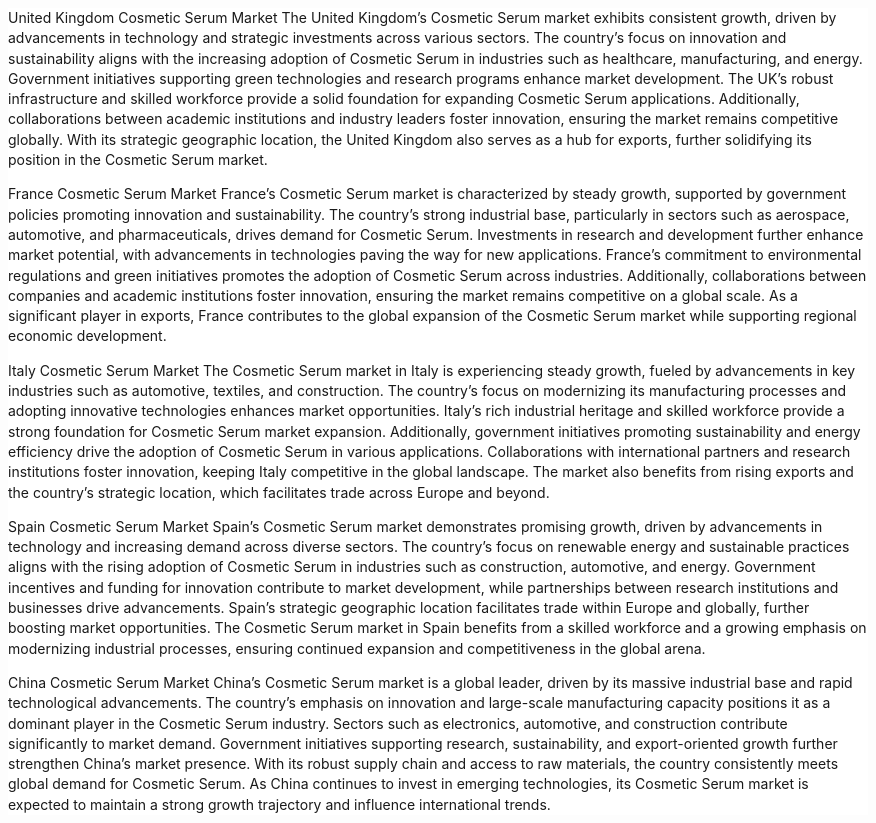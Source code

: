 United Kingdom Cosmetic Serum Market
The United Kingdom’s Cosmetic Serum market exhibits consistent growth, driven by advancements in technology and strategic investments across various sectors. The country’s focus on innovation and sustainability aligns with the increasing adoption of Cosmetic Serum in industries such as healthcare, manufacturing, and energy. Government initiatives supporting green technologies and research programs enhance market development. The UK’s robust infrastructure and skilled workforce provide a solid foundation for expanding Cosmetic Serum applications. Additionally, collaborations between academic institutions and industry leaders foster innovation, ensuring the market remains competitive globally. With its strategic geographic location, the United Kingdom also serves as a hub for exports, further solidifying its position in the Cosmetic Serum market.

France Cosmetic Serum Market
France’s Cosmetic Serum market is characterized by steady growth, supported by government policies promoting innovation and sustainability. The country’s strong industrial base, particularly in sectors such as aerospace, automotive, and pharmaceuticals, drives demand for Cosmetic Serum. Investments in research and development further enhance market potential, with advancements in technologies paving the way for new applications. France’s commitment to environmental regulations and green initiatives promotes the adoption of Cosmetic Serum across industries. Additionally, collaborations between companies and academic institutions foster innovation, ensuring the market remains competitive on a global scale. As a significant player in exports, France contributes to the global expansion of the Cosmetic Serum market while supporting regional economic development.

Italy Cosmetic Serum Market
The Cosmetic Serum market in Italy is experiencing steady growth, fueled by advancements in key industries such as automotive, textiles, and construction. The country’s focus on modernizing its manufacturing processes and adopting innovative technologies enhances market opportunities. Italy’s rich industrial heritage and skilled workforce provide a strong foundation for Cosmetic Serum market expansion. Additionally, government initiatives promoting sustainability and energy efficiency drive the adoption of Cosmetic Serum in various applications. Collaborations with international partners and research institutions foster innovation, keeping Italy competitive in the global landscape. The market also benefits from rising exports and the country’s strategic location, which facilitates trade across Europe and beyond.

Spain Cosmetic Serum Market
Spain’s Cosmetic Serum market demonstrates promising growth, driven by advancements in technology and increasing demand across diverse sectors. The country’s focus on renewable energy and sustainable practices aligns with the rising adoption of Cosmetic Serum in industries such as construction, automotive, and energy. Government incentives and funding for innovation contribute to market development, while partnerships between research institutions and businesses drive advancements. Spain’s strategic geographic location facilitates trade within Europe and globally, further boosting market opportunities. The Cosmetic Serum market in Spain benefits from a skilled workforce and a growing emphasis on modernizing industrial processes, ensuring continued expansion and competitiveness in the global arena.

China Cosmetic Serum Market
China’s Cosmetic Serum market is a global leader, driven by its massive industrial base and rapid technological advancements. The country’s emphasis on innovation and large-scale manufacturing capacity positions it as a dominant player in the Cosmetic Serum industry. Sectors such as electronics, automotive, and construction contribute significantly to market demand. Government initiatives supporting research, sustainability, and export-oriented growth further strengthen China’s market presence. With its robust supply chain and access to raw materials, the country consistently meets global demand for Cosmetic Serum. As China continues to invest in emerging technologies, its Cosmetic Serum market is expected to maintain a strong growth trajectory and influence international trends.
